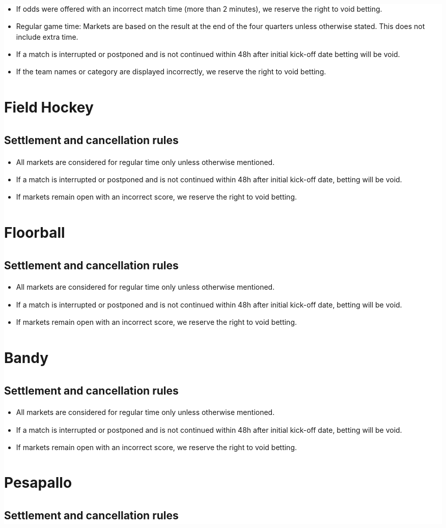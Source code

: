 -   If odds were offered with an incorrect match time (more than 2 minutes), we reserve the right to void betting.
    
-   Regular game time: Markets are based on the result at the end of the four quarters unless otherwise stated. This does not include extra time.
    
-   If a match is interrupted or postponed and is not continued within 48h after initial kick-off date betting will be void.
    
-   If the team names or category are displayed incorrectly, we reserve the right to void betting.
    

# Field Hockey

## Settlement and cancellation rules

-   All markets are considered for regular time only unless otherwise mentioned.
    
-   If a match is interrupted or postponed and is not continued within 48h after initial kick-off date, betting will be void.
    
-   If markets remain open with an incorrect score, we reserve the right to void betting.
    

# Floorball

## Settlement and cancellation rules

-   All markets are considered for regular time only unless otherwise mentioned.
    
-   If a match is interrupted or postponed and is not continued within 48h after initial kick-off date, betting will be void.
    
-   If markets remain open with an incorrect score, we reserve the right to void betting.
    

# Bandy

## Settlement and cancellation rules

-   All markets are considered for regular time only unless otherwise mentioned.
    
-   If a match is interrupted or postponed and is not continued within 48h after initial kick-off date, betting will be void.
    
-   If markets remain open with an incorrect score, we reserve the right to void betting.
    

# Pesapallo

## Settlement and cancellation rules
